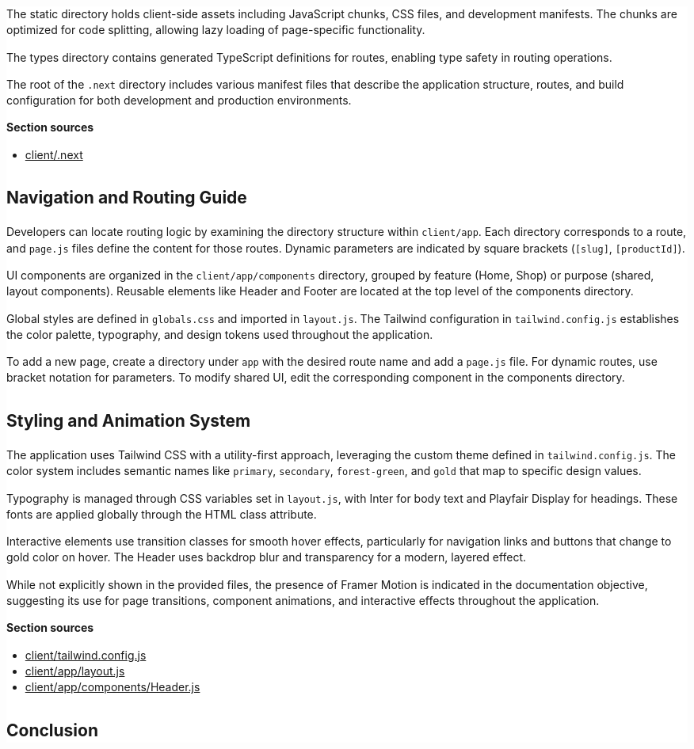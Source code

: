 The static directory holds client-side assets including JavaScript chunks, CSS files, and development manifests. The chunks are optimized for code splitting, allowing lazy loading of page-specific functionality.

The types directory contains generated TypeScript definitions for routes, enabling type safety in routing operations.

The root of the `.next` directory includes various manifest files that describe the application structure, routes, and build configuration for both development and production environments.

**Section sources**
- [client/.next](file://client/.next)

## Navigation and Routing Guide

Developers can locate routing logic by examining the directory structure within `client/app`. Each directory corresponds to a route, and `page.js` files define the content for those routes. Dynamic parameters are indicated by square brackets (`[slug]`, `[productId]`).

UI components are organized in the `client/app/components` directory, grouped by feature (Home, Shop) or purpose (shared, layout components). Reusable elements like Header and Footer are located at the top level of the components directory.

Global styles are defined in `globals.css` and imported in `layout.js`. The Tailwind configuration in `tailwind.config.js` establishes the color palette, typography, and design tokens used throughout the application.

To add a new page, create a directory under `app` with the desired route name and add a `page.js` file. For dynamic routes, use bracket notation for parameters. To modify shared UI, edit the corresponding component in the components directory.

## Styling and Animation System

The application uses Tailwind CSS with a utility-first approach, leveraging the custom theme defined in `tailwind.config.js`. The color system includes semantic names like `primary`, `secondary`, `forest-green`, and `gold` that map to specific design values.

Typography is managed through CSS variables set in `layout.js`, with Inter for body text and Playfair Display for headings. These fonts are applied globally through the HTML class attribute.

Interactive elements use transition classes for smooth hover effects, particularly for navigation links and buttons that change to gold color on hover. The Header uses backdrop blur and transparency for a modern, layered effect.

While not explicitly shown in the provided files, the presence of Framer Motion is indicated in the documentation objective, suggesting its use for page transitions, component animations, and interactive effects throughout the application.

**Section sources**
- [client/tailwind.config.js](file://client/tailwind.config.js#L1-L39)
- [client/app/layout.js](file://client/app/layout.js#L1-L37)
- [client/app/components/Header.js](file://client/app/components/Header.js#L1-L30)

## Conclusion
